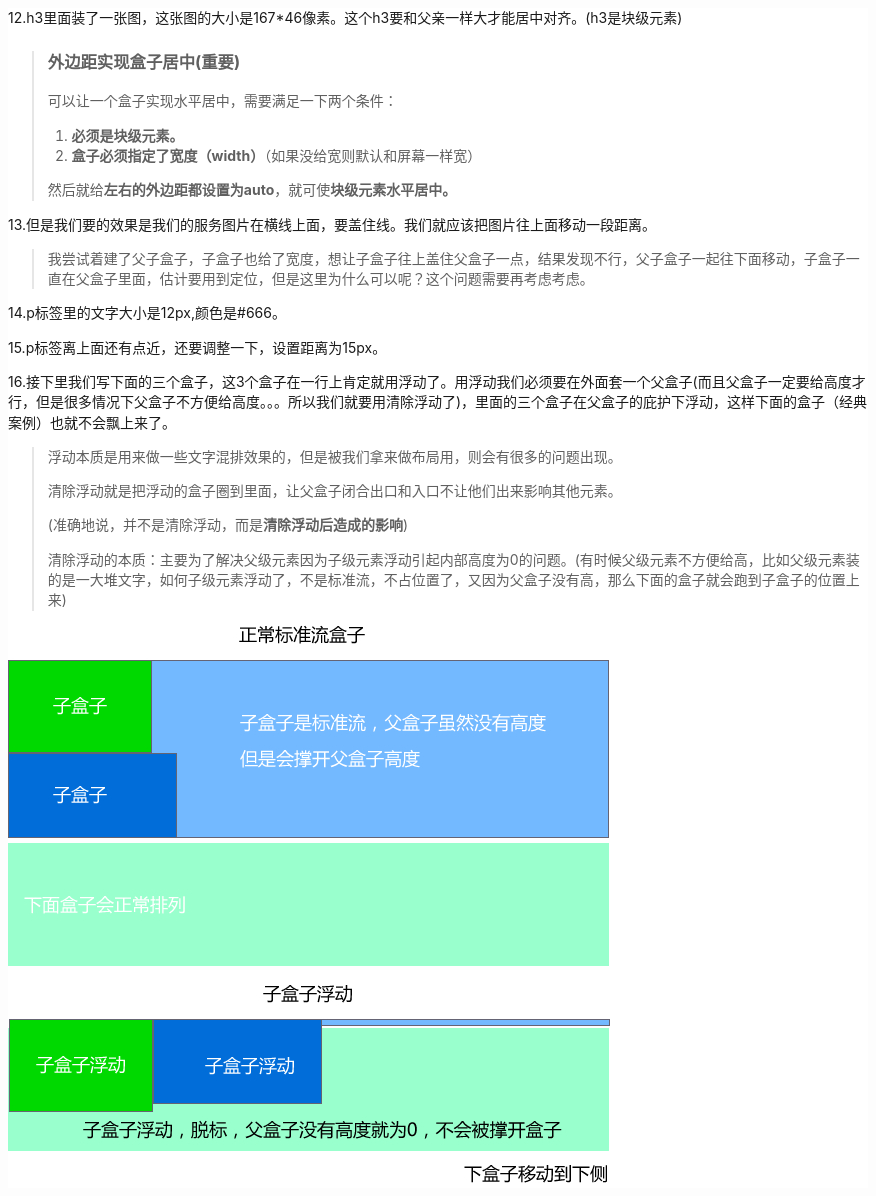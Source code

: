12.h3里面装了一张图，这张图的大小是167*46像素。这个h3要和父亲一样大才能居中对齐。(h3是块级元素)

> ### 外边距实现盒子居中(重要)
>
> 可以让一个盒子实现水平居中，需要满足一下两个条件：
>
> 1. **必须是块级元素。**     
> 2. **盒子必须指定了宽度（width）**（如果没给宽则默认和屏幕一样宽）
>
> 然后就给**左右的外边距都设置为auto**，就可使**块级元素水平居中。**

13.但是我们要的效果是我们的服务图片在横线上面，要盖住线。我们就应该把图片往上面移动一段距离。

> 我尝试着建了父子盒子，子盒子也给了宽度，想让子盒子往上盖住父盒子一点，结果发现不行，父子盒子一起往下面移动，子盒子一直在父盒子里面，估计要用到定位，但是这里为什么可以呢？这个问题需要再考虑考虑。

14.p标签里的文字大小是12px,颜色是#666。

15.p标签离上面还有点近，还要调整一下，设置距离为15px。

16.接下里我们写下面的三个盒子，这3个盒子在一行上肯定就用浮动了。用浮动我们必须要在外面套一个父盒子(而且父盒子一定要给高度才行，但是很多情况下父盒子不方便给高度。。。所以我们就要用清除浮动了)，里面的三个盒子在父盒子的庇护下浮动，这样下面的盒子（经典案例）也就不会飘上来了。

> 浮动本质是用来做一些文字混排效果的，但是被我们拿来做布局用，则会有很多的问题出现。
>
> 清除浮动就是把浮动的盒子圈到里面，让父盒子闭合出口和入口不让他们出来影响其他元素。
>
> (准确地说，并不是清除浮动，而是**清除浮动后造成的影响**)
>
> 清除浮动的本质：主要为了解决父级元素因为子级元素浮动引起内部高度为0的问题。(有时候父级元素不方便给高，比如父级元素装的是一大堆文字，如何子级元素浮动了，不是标准流，不占位置了，又因为父盒子没有高，那么下面的盒子就会跑到子盒子的位置上来)

![](面试作品-静态页面01-云道页面/21.jpg)

![](面试作品-静态页面01-云道页面/22.jpg)
